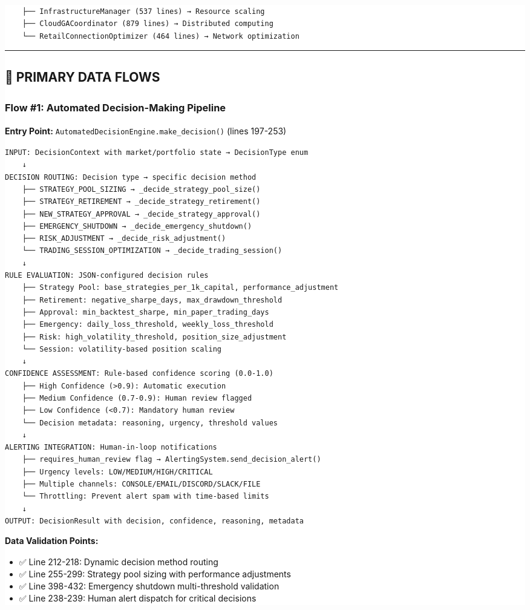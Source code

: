 ```
    ├── InfrastructureManager (537 lines) → Resource scaling
    ├── CloudGACoordinator (879 lines) → Distributed computing
    └── RetailConnectionOptimizer (464 lines) → Network optimization
```

---

## 🔄 **PRIMARY DATA FLOWS**

### Flow #1: Automated Decision-Making Pipeline

**Entry Point:** `AutomatedDecisionEngine.make_decision()` (lines 197-253)

```
INPUT: DecisionContext with market/portfolio state → DecisionType enum
    ↓
DECISION ROUTING: Decision type → specific decision method
    ├── STRATEGY_POOL_SIZING → _decide_strategy_pool_size()
    ├── STRATEGY_RETIREMENT → _decide_strategy_retirement()
    ├── NEW_STRATEGY_APPROVAL → _decide_strategy_approval()
    ├── EMERGENCY_SHUTDOWN → _decide_emergency_shutdown()
    ├── RISK_ADJUSTMENT → _decide_risk_adjustment()
    └── TRADING_SESSION_OPTIMIZATION → _decide_trading_session()
    ↓
RULE EVALUATION: JSON-configured decision rules
    ├── Strategy Pool: base_strategies_per_1k_capital, performance_adjustment
    ├── Retirement: negative_sharpe_days, max_drawdown_threshold
    ├── Approval: min_backtest_sharpe, min_paper_trading_days
    ├── Emergency: daily_loss_threshold, weekly_loss_threshold
    ├── Risk: high_volatility_threshold, position_size_adjustment
    └── Session: volatility-based position scaling
    ↓
CONFIDENCE ASSESSMENT: Rule-based confidence scoring (0.0-1.0)
    ├── High Confidence (>0.9): Automatic execution
    ├── Medium Confidence (0.7-0.9): Human review flagged
    ├── Low Confidence (<0.7): Mandatory human review
    └── Decision metadata: reasoning, urgency, threshold values
    ↓
ALERTING INTEGRATION: Human-in-loop notifications
    ├── requires_human_review flag → AlertingSystem.send_decision_alert()
    ├── Urgency levels: LOW/MEDIUM/HIGH/CRITICAL
    ├── Multiple channels: CONSOLE/EMAIL/DISCORD/SLACK/FILE
    └── Throttling: Prevent alert spam with time-based limits
    ↓
OUTPUT: DecisionResult with decision, confidence, reasoning, metadata
```

**Data Validation Points:**
- ✅ Line 212-218: Dynamic decision method routing
- ✅ Line 255-299: Strategy pool sizing with performance adjustments
- ✅ Line 398-432: Emergency shutdown multi-threshold validation
- ✅ Line 238-239: Human alert dispatch for critical decisions
